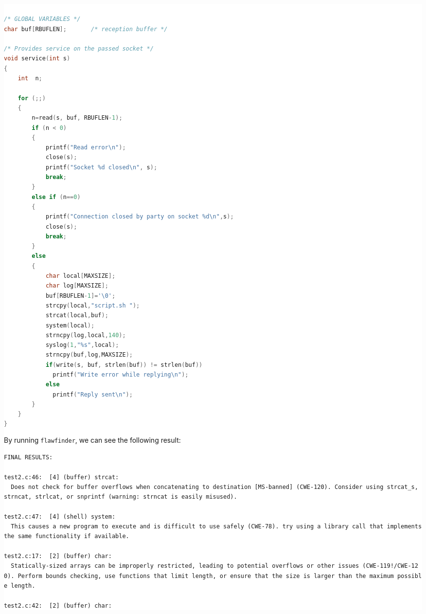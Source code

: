 ```C

/* GLOBAL VARIABLES */
char buf[RBUFLEN];		 /* reception buffer */

/* Provides service on the passed socket */
void service(int s)
{
    int	 n;

    for (;;)
    {
        n=read(s, buf, RBUFLEN-1);
        if (n < 0)
        {
            printf("Read error\n");
            close(s);
            printf("Socket %d closed\n", s);
            break;
        }
        else if (n==0)
        {
            printf("Connection closed by party on socket %d\n",s);
            close(s);
            break;
        }
        else
        {
            char local[MAXSIZE];
            char log[MAXSIZE];
            buf[RBUFLEN-1]='\0';
            strcpy(local,"script.sh ");
            strcat(local,buf);
            system(local);
            strncpy(log,local,140);
            syslog(1,"%s",local);
            strncpy(buf,log,MAXSIZE);
            if(write(s, buf, strlen(buf)) != strlen(buf))
              printf("Write error while replying\n");
            else
              printf("Reply sent\n");
        }
    }
}
```

By running `flawfinder`, we can see the following result:
```
FINAL RESULTS:

test2.c:46:  [4] (buffer) strcat:
  Does not check for buffer overflows when concatenating to destination [MS-banned] (CWE-120). Consider using strcat_s, strncat, strlcat, or snprintf (warning: strncat is easily misused).

test2.c:47:  [4] (shell) system:
  This causes a new program to execute and is difficult to use safely (CWE-78). try using a library call that implements the same functionality if available.

test2.c:17:  [2] (buffer) char:
  Statically-sized arrays can be improperly restricted, leading to potential overflows or other issues (CWE-119!/CWE-120). Perform bounds checking, use functions that limit length, or ensure that the size is larger than the maximum possible length.

test2.c:42:  [2] (buffer) char:
```
